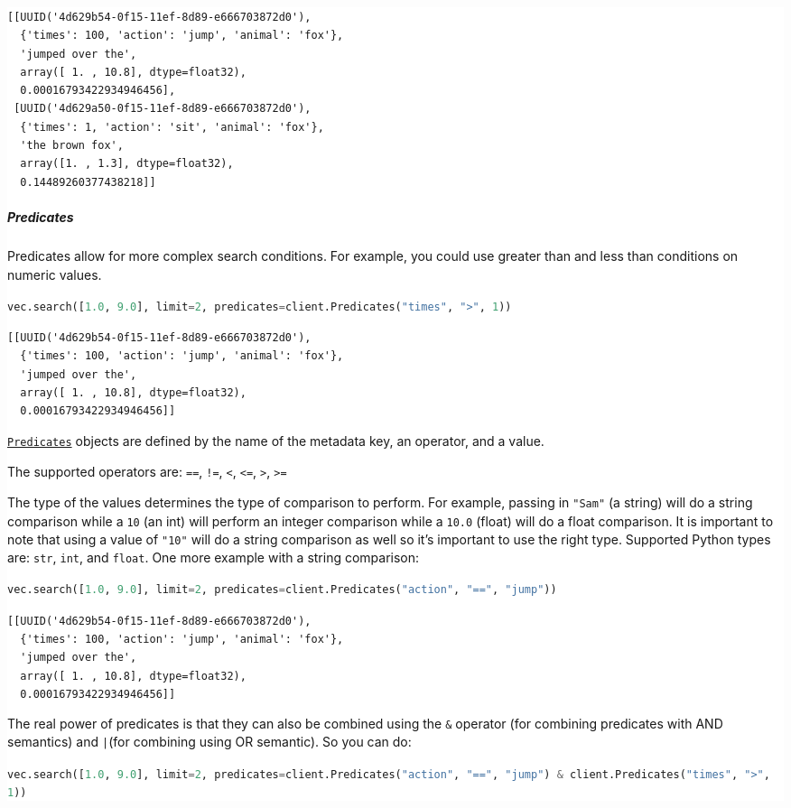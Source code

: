     [[UUID('4d629b54-0f15-11ef-8d89-e666703872d0'),
      {'times': 100, 'action': 'jump', 'animal': 'fox'},
      'jumped over the',
      array([ 1. , 10.8], dtype=float32),
      0.00016793422934946456],
     [UUID('4d629a50-0f15-11ef-8d89-e666703872d0'),
      {'times': 1, 'action': 'sit', 'animal': 'fox'},
      'the brown fox',
      array([1. , 1.3], dtype=float32),
      0.14489260377438218]]

##### Predicates

Predicates allow for more complex search conditions. For example, you
could use greater than and less than conditions on numeric values.

``` python
vec.search([1.0, 9.0], limit=2, predicates=client.Predicates("times", ">", 1))
```

    [[UUID('4d629b54-0f15-11ef-8d89-e666703872d0'),
      {'times': 100, 'action': 'jump', 'animal': 'fox'},
      'jumped over the',
      array([ 1. , 10.8], dtype=float32),
      0.00016793422934946456]]

[`Predicates`](https://timescale.github.io/python-vector/vector.html#predicates)
objects are defined by the name of the metadata key, an operator, and a
value.

The supported operators are: `==`, `!=`, `<`, `<=`, `>`, `>=`

The type of the values determines the type of comparison to perform. For
example, passing in `"Sam"` (a string) will do a string comparison while
a `10` (an int) will perform an integer comparison while a `10.0`
(float) will do a float comparison. It is important to note that using a
value of `"10"` will do a string comparison as well so it’s important to
use the right type. Supported Python types are: `str`, `int`, and
`float`. One more example with a string comparison:

``` python
vec.search([1.0, 9.0], limit=2, predicates=client.Predicates("action", "==", "jump"))
```

    [[UUID('4d629b54-0f15-11ef-8d89-e666703872d0'),
      {'times': 100, 'action': 'jump', 'animal': 'fox'},
      'jumped over the',
      array([ 1. , 10.8], dtype=float32),
      0.00016793422934946456]]

The real power of predicates is that they can also be combined using the
`&` operator (for combining predicates with AND semantics) and `|`(for
combining using OR semantic). So you can do:

``` python
vec.search([1.0, 9.0], limit=2, predicates=client.Predicates("action", "==", "jump") & client.Predicates("times", ">", 1))
```
